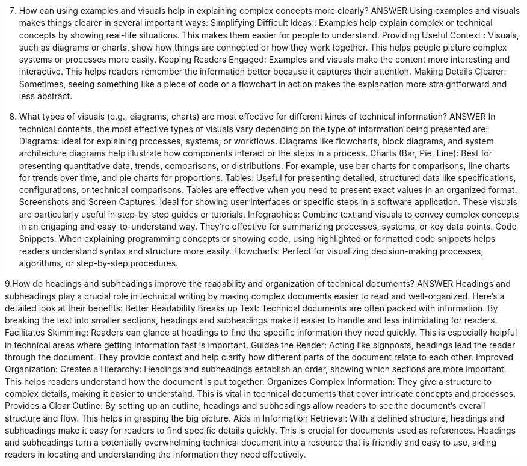 7. How can using examples and visuals help in explaining complex concepts more clearly?
ANSWER
Using examples and visuals makes things clearer in several important ways:
Simplifying Difficult Ideas : Examples help explain complex or technical concepts by showing real-life situations. This makes them easier for people to understand.
Providing Useful Context : Visuals, such as diagrams or charts, show how things are connected or how they work together. This helps people picture complex systems or processes more easily.
Keeping Readers Engaged: Examples and visuals make the content more interesting and interactive. This helps readers remember the information better because it captures their attention.
Making Details Clearer: Sometimes, seeing something like a piece of code or a flowchart in action makes the explanation more straightforward and less abstract.

8. What types of visuals (e.g., diagrams, charts) are most effective for different kinds of technical information?
ANSWER
In technical contents, the most effective types of visuals vary depending on the type of information being presented are:
Diagrams: Ideal for explaining processes, systems, or workflows. Diagrams like flowcharts, block diagrams, and system architecture diagrams help illustrate how components interact or the steps in a process.
Charts (Bar, Pie, Line): Best for presenting quantitative data, trends, comparisons, or distributions. For example, use bar charts for comparisons, line charts for trends over time, and pie charts for proportions.
Tables: Useful for presenting detailed, structured data like specifications, configurations, or technical comparisons. Tables are effective when you need to present exact values in an organized format.
Screenshots and Screen Captures: Ideal for showing user interfaces or specific steps in a software application. These visuals are particularly useful in step-by-step guides or tutorials.
Infographics: Combine text and visuals to convey complex concepts in an engaging and easy-to-understand way. They’re effective for summarizing processes, systems, or key data points.
Code Snippets: When explaining programming concepts or showing code, using highlighted or formatted code snippets helps readers understand syntax and structure more easily.
Flowcharts: Perfect for visualizing decision-making processes, algorithms, or step-by-step procedures.

9.How do headings and subheadings improve the readability and organization of technical documents?
ANSWER
Headings and subheadings play a crucial role in technical writing by making complex documents easier to read and well-organized. Here’s a detailed look at their benefits:
Better Readability
Breaks up Text: Technical documents are often packed with information. By breaking the text into smaller sections, headings and subheadings make it easier to handle and less intimidating for readers.
Facilitates Skimming:  Readers can glance at headings to find the specific information they need quickly. This is especially helpful in technical areas where getting information fast is important.
Guides the Reader: Acting like signposts, headings lead the reader through the document. They provide context and help clarify how different parts of the document relate to each other.
Improved Organization:
Creates a Hierarchy:  Headings and subheadings establish an order, showing which sections are more important. This helps readers understand how the document is put together.
Organizes Complex Information: They give a structure to complex details, making it easier to understand. This is vital in technical documents that cover intricate concepts and processes.
Provides a Clear Outline: By setting up an outline, headings and subheadings allow readers to see the document’s overall structure and flow. This helps in grasping the big picture.
Aids in Information Retrieval: With a defined structure, headings and subheadings make it easy for readers to find specific details quickly. This is crucial for documents used as references.
Headings and subheadings turn a potentially overwhelming technical document into a resource that is friendly and easy to use, aiding readers in locating and understanding the information they need effectively.
